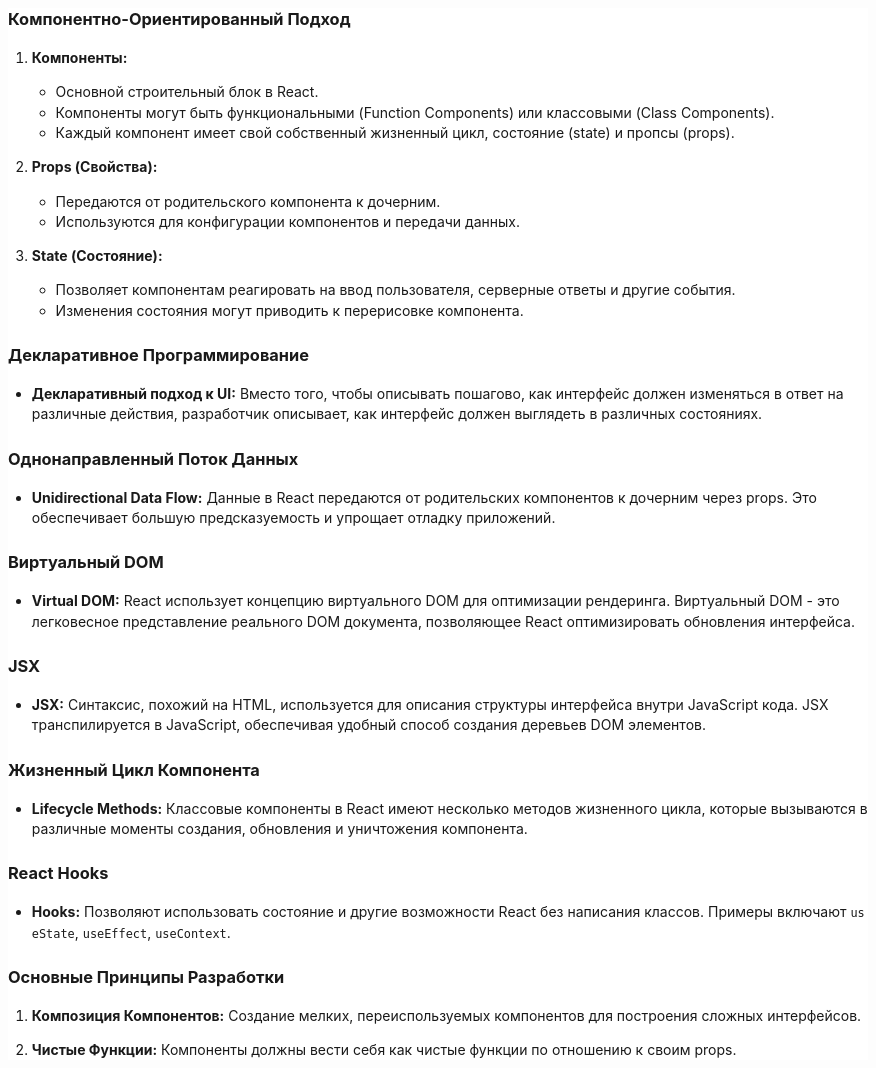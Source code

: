 ### Компонентно-Ориентированный Подход

1. **Компоненты:**
   - Основной строительный блок в React.
   - Компоненты могут быть функциональными (Function Components) или классовыми (Class Components).
   - Каждый компонент имеет свой собственный жизненный цикл, состояние (state) и пропсы (props).

2. **Props (Свойства):**
   - Передаются от родительского компонента к дочерним.
   - Используются для конфигурации компонентов и передачи данных.

3. **State (Состояние):**
   - Позволяет компонентам реагировать на ввод пользователя, серверные ответы и другие события.
   - Изменения состояния могут приводить к перерисовке компонента.

### Декларативное Программирование

- **Декларативный подход к UI:** Вместо того, чтобы описывать пошагово, как интерфейс должен изменяться в ответ на различные действия, разработчик описывает, как интерфейс должен выглядеть в различных состояниях.

### Однонаправленный Поток Данных

- **Unidirectional Data Flow:** Данные в React передаются от родительских компонентов к дочерним через props. Это обеспечивает большую предсказуемость и упрощает отладку приложений.

### Виртуальный DOM

- **Virtual DOM:** React использует концепцию виртуального DOM для оптимизации рендеринга. Виртуальный DOM - это легковесное представление реального DOM документа, позволяющее React оптимизировать обновления интерфейса.

### JSX

- **JSX:** Синтаксис, похожий на HTML, используется для описания структуры интерфейса внутри JavaScript кода. JSX транспилируется в JavaScript, обеспечивая удобный способ создания деревьев DOM элементов.

### Жизненный Цикл Компонента

- **Lifecycle Methods:** Классовые компоненты в React имеют несколько методов жизненного цикла, которые вызываются в различные моменты создания, обновления и уничтожения компонента.

### React Hooks

- **Hooks:** Позволяют использовать состояние и другие возможности React без написания классов. Примеры включают `useState`, `useEffect`, `useContext`.

### Основные Принципы Разработки

1. **Композиция Компонентов:** Создание мелких, переиспользуемых компонентов для построения сложных интерфейсов.

2. **Чистые Функции:** Компоненты должны вести себя как чистые функции по отношению к своим props.
